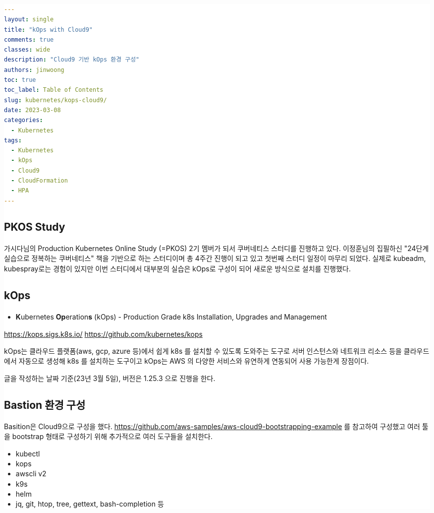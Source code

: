 ```yaml
---
layout: single
title: "kOps with Cloud9"
comments: true
classes: wide
description: "Cloud9 기반 kOps 환경 구성"
authors: jinwoong
toc: true
toc_label: Table of Contents
slug: kubernetes/kops-cloud9/
date: 2023-03-08
categories:
  - Kubernetes
tags:
  - Kubernetes
  - kOps
  - Cloud9
  - CloudFormation
  - HPA
---
```


## PKOS Study

가시다님의 Production Kubernetes Online Study (=PKOS) 2기 멤버가 되서 쿠버네티스 스터디를 진행하고 있다. 이정훈님의 집필하신 "24단계 실습으로 정복하는 쿠버네티스" 책을 기반으로 하는 스터디이며 총 4주간 진행이 되고 있고 첫번째 스터디 일정이 마무리 되었다. 실제로 kubeadm, kubespray로는 경험이 있지만 이번 스터디에서 대부분의 실습은 kOps로 구성이 되어 새로운 방식으로 설치를 진행했다.

## kOps

-   **K**ubernetes **Op**eration**s** (kOps) - Production Grade k8s Installation, Upgrades and Management

https://kops.sigs.k8s.io/
https://github.com/kubernetes/kops

kOps는 클라우드 플랫폼(aws, gcp, azure 등)에서 쉽게 k8s 를 설치할 수 있도록 도와주는 도구로 서버 인스턴스와 네트워크 리소스 등을 클라우드에서 자동으로 생성해 k8s 를 설치하는 도구이고 kOps는 AWS 의 다양한 서비스와 유연하게 연동되어 사용 가능한게 장점이다. 

글을 작성하는 날짜 기준(23년 3월 5일), 버전은 1.25.3 으로 진행을 한다.

## Bastion 환경 구성

Basition은 Cloud9으로 구성을 했다. https://github.com/aws-samples/aws-cloud9-bootstrapping-example 를 참고하여 구성했고 여러 툴을 bootstrap 형태로 구성하기 위해 추가적으로 여러 도구들을 설치한다.

- kubectl
- kops
- awscli v2
- k9s
- helm
- jq, git, htop, tree, gettext, bash-completion 등
